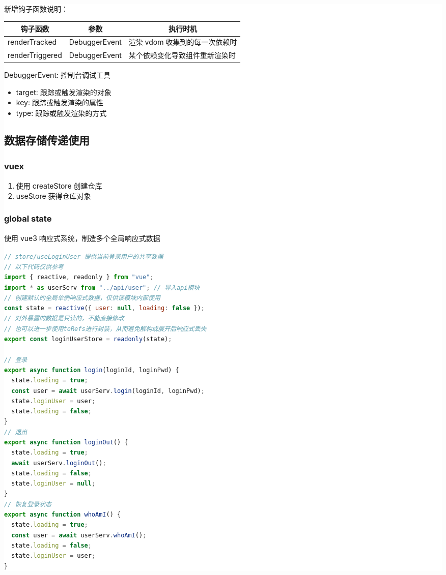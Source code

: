 新增钩子函数说明：

| 钩子函数        | 参数          | 执行时机                       |
| --------------- | ------------- | ------------------------------ |
| renderTracked   | DebuggerEvent | 渲染 vdom 收集到的每一次依赖时 |
| renderTriggered | DebuggerEvent | 某个依赖变化导致组件重新渲染时 |

DebuggerEvent:
控制台调试工具

- target: 跟踪或触发渲染的对象
- key: 跟踪或触发渲染的属性
- type: 跟踪或触发渲染的方式

## 数据存储传递使用

### vuex

1. 使用 createStore 创建仓库
2. useStore 获得仓库对象

### global state

使用 vue3 响应式系统，制造多个全局响应式数据

```js
// store/useLoginUser 提供当前登录用户的共享数据
// 以下代码仅供参考
import { reactive, readonly } from "vue";
import * as userServ from "../api/user"; // 导入api模块
// 创建默认的全局单例响应式数据，仅供该模块内部使用
const state = reactive({ user: null, loading: false });
// 对外暴露的数据是只读的，不能直接修改
// 也可以进一步使用toRefs进行封装，从而避免解构或展开后响应式丢失
export const loginUserStore = readonly(state);

// 登录
export async function login(loginId, loginPwd) {
  state.loading = true;
  const user = await userServ.login(loginId, loginPwd);
  state.loginUser = user;
  state.loading = false;
}
// 退出
export async function loginOut() {
  state.loading = true;
  await userServ.loginOut();
  state.loading = false;
  state.loginUser = null;
}
// 恢复登录状态
export async function whoAmI() {
  state.loading = true;
  const user = await userServ.whoAmI();
  state.loading = false;
  state.loginUser = user;
}
```
